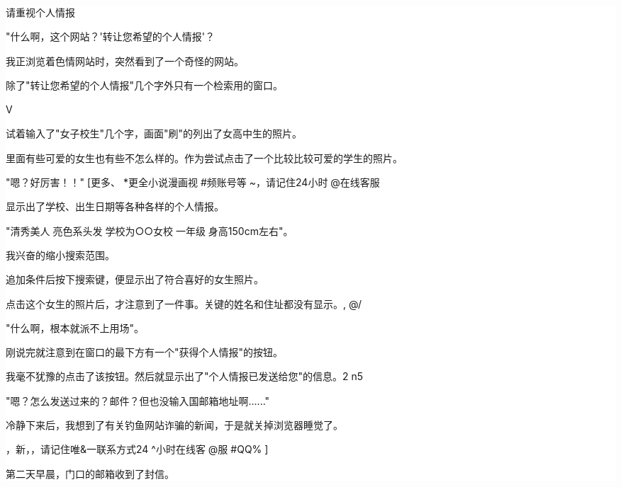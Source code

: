 
请重视个人情报



"什么啊，这个网站？'转让您希望的个人情报'？



我正浏览着色情网站时，突然看到了一个奇怪的网站。



除了"转让您希望的个人情报"几个字外只有一个检索用的窗口。

V



试着输入了"女子校生"几个字，画面"刷"的列出了女高中生的照片。



里面有些可爱的女生也有些不怎么样的。作为尝试点击了一个比较比较可爱的学生的照片。



"嗯？好厉害！！" [更多、 *更全小说漫画视 #频账号等 ~，请记住24小时 @在线客服



显示出了学校、出生日期等各种各样的个人情报。



"清秀美人 亮色系头发 学校为○○女校 一年级 身高150cm左右"。



我兴奋的缩小搜索范围。



追加条件后按下搜索键，便显示出了符合喜好的女生照片。



点击这个女生的照片后，才注意到了一件事。关键的姓名和住址都没有显示。, @/



"什么啊，根本就派不上用场"。



刚说完就注意到在窗口的最下方有一个"获得个人情报"的按钮。



我毫不犹豫的点击了该按钮。然后就显示出了"个人情报已发送给您"的信息。2 n5



"嗯？怎么发送过来的？邮件？但也没输入国邮箱地址啊......"



冷静下来后，我想到了有关钓鱼网站诈骗的新闻，于是就关掉浏览器睡觉了。



，新，，请记住唯&一联系方式24 ^小时在线客 @服 #QQ% ]



第二天早晨，门口的邮箱收到了封信。
